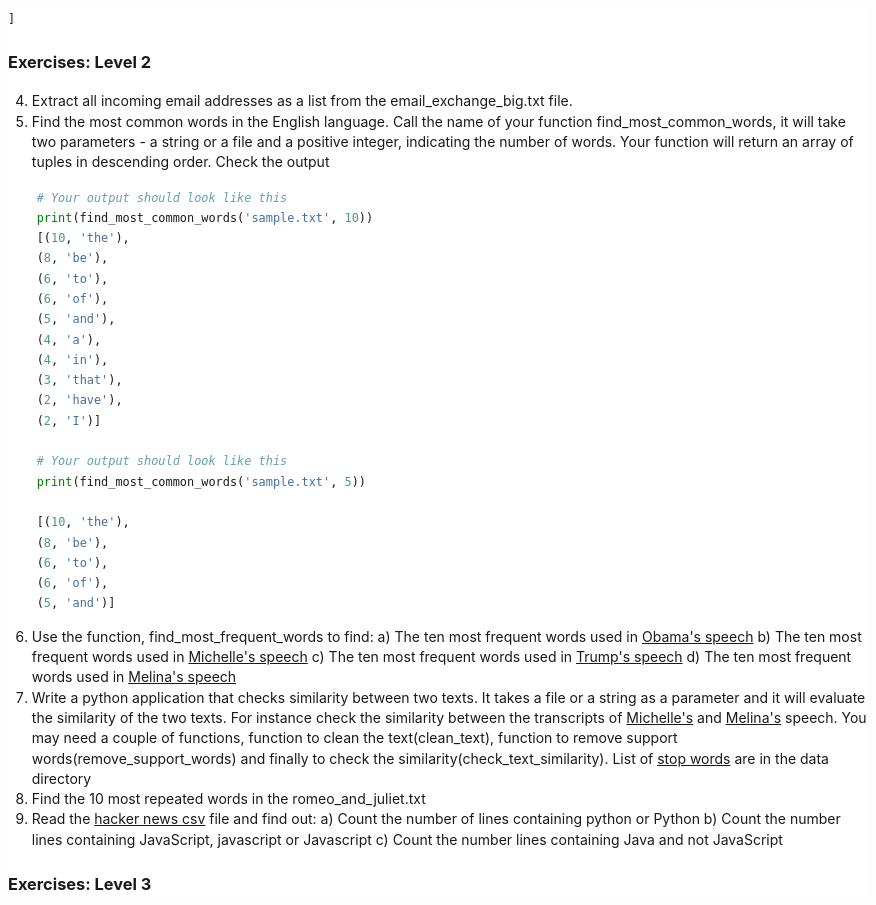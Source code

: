    ```py
   ]
   ```

### Exercises: Level 2

4. Extract all incoming email addresses as a list from the email_exchange_big.txt file.
5. Find the most common words in the English language. Call the name of your function find_most_common_words, it will take two parameters - a string or a file and a positive integer, indicating the number of words. Your function will return an array of tuples in descending order. Check the output

```py
    # Your output should look like this
    print(find_most_common_words('sample.txt', 10))
    [(10, 'the'),
    (8, 'be'),
    (6, 'to'),
    (6, 'of'),
    (5, 'and'),
    (4, 'a'),
    (4, 'in'),
    (3, 'that'),
    (2, 'have'),
    (2, 'I')]

    # Your output should look like this
    print(find_most_common_words('sample.txt', 5))

    [(10, 'the'),
    (8, 'be'),
    (6, 'to'),
    (6, 'of'),
    (5, 'and')]
```

6. Use the function, find_most_frequent_words to find:
   a) The ten most frequent words used in [Obama's speech](https://github.com/Asabeneh/30-Days-Of-Python/blob/master/data/obama_speech.txt)
   b) The ten most frequent words used in [Michelle's speech](https://github.com/Asabeneh/30-Days-Of-Python/blob/master/data/michelle_obama_speech.txt)
   c) The ten most frequent words used in [Trump's speech](https://github.com/Asabeneh/30-Days-Of-Python/blob/master/data/donald_speech.txt)
   d) The ten most frequent words used in [Melina's speech](https://github.com/Asabeneh/30-Days-Of-Python/blob/master/data/melina_trump_speech.txt)
7. Write a python application that checks similarity between two texts. It takes a file or a string as a parameter and it will evaluate the similarity of the two texts. For instance check the similarity between the transcripts of [Michelle's](https://github.com/Asabeneh/30-Days-Of-Python/blob/master/data/michelle_obama_speech.txt) and [Melina's](https://github.com/Asabeneh/30-Days-Of-Python/blob/master/data/melina_trump_speech.txt) speech. You may need a couple of functions, function to clean the text(clean_text), function to remove support words(remove_support_words) and finally to check the similarity(check_text_similarity). List of [stop words](https://github.com/Asabeneh/30-Days-Of-Python/blob/master/data/stop_words.py) are in the data directory
8. Find the 10 most repeated words in the romeo_and_juliet.txt
9. Read the [hacker news csv](https://github.com/Asabeneh/30-Days-Of-Python/blob/master/data/hacker_news.csv) file and find out:
   a) Count the number of lines containing python or Python
   b) Count the number lines containing JavaScript, javascript or Javascript
   c) Count the number lines containing Java and not JavaScript

### Exercises: Level 3
